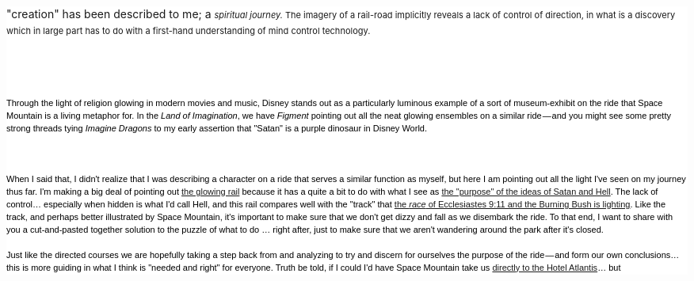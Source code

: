 "creation" has been described to me; a&nbsp;</span><em style="font-size: 11px;">spiritual journey.&nbsp;</em><span style="font-size: 11px;">The imagery of a rail-road implicitly reveals a lack of control of direction, in what is a discovery which in large part has to do with a first-hand understanding of mind control technology.</span><br /><span style="font-size: 11px;"><br /></span></div><div><br /><br /><section style="color: black;"><div id="m_8370517328919782187m_-6504398955191756446gmail-m_-895654953996111238gmail-m_-7228681729903225017m_-9021639085779738552gmail-m_-1261197970003655880m_900413105107629421m_4262337283182384390m_5833511342999731336m_9175163562549421121864e" style="font-family: &quot;verdana&quot; , &quot;arial&quot; , &quot;helvetica&quot; , sans-serif; font-size: 11px;">Through the light of religion glowing in modern movies and music, Disney stands out as a particularly luminous example of a sort of museum-exhibit on the ride that Space Mountain is a living metaphor for. In the&nbsp;<em>Land of Imagination</em>, we have&nbsp;<em>Figment</em>&nbsp;pointing out all the neat glowing ensembles on a similar ride — and you might see some pretty strong threads tying&nbsp;<em>Imagine Dragons</em>&nbsp;to my early assertion that "Satan" is a purple dinosaur in Disney World.<br /><br /></div><div id="m_8370517328919782187m_-6504398955191756446gmail-m_-895654953996111238gmail-m_-7228681729903225017m_-9021639085779738552gmail-m_-1261197970003655880m_900413105107629421m_4262337283182384390m_5833511342999731336m_9175163562549421121864e" style="font-family: &quot;verdana&quot; , &quot;arial&quot; , &quot;helvetica&quot; , sans-serif; font-size: 11px;"></div><div id="m_8370517328919782187m_-6504398955191756446gmail-m_-895654953996111238gmail-m_-7228681729903225017m_-9021639085779738552gmail-m_-1261197970003655880m_900413105107629421m_4262337283182384390m_5833511342999731336m_9175163562549421121fb2c" style="font-family: &quot;verdana&quot; , &quot;arial&quot; , &quot;helvetica&quot; , sans-serif; font-size: 11px; text-align: center;"><a href="http://1.bp.blogspot.com/-OVOd6dDhdN8/WXj4eXcVCfI/AAAAAAAAEbs/UFAcZGiD974yZwtui9sw6AFELd8mI4kRQCK4BGAYYCw/s1600/imaginedragons-752919.jpg"><img alt="" border="0" id="BLOGGER_PHOTO_ID_6447176067153463794" src="../../1.bp.blogspot.com/-OVOd6dDhdN8/WXj4eXcVCfI/AAAAAAAAEbs/UFAcZGiD974yZwtui9sw6AFELd8mI4kRQCK4BGAYYCw/s320/imaginedragons-752919.jpg" /></a><br /><br /></div><div id="m_8370517328919782187m_-6504398955191756446gmail-m_-895654953996111238gmail-m_-7228681729903225017m_-9021639085779738552gmail-m_-1261197970003655880m_900413105107629421m_4262337283182384390m_5833511342999731336m_9175163562549421121fb2c" style="font-size: 11px;"><span style="font-family: &quot;verdana&quot; , &quot;arial&quot; , &quot;helvetica&quot; , sans-serif;">When I said that, I didn't realize that I was describing a character on a ride that&nbsp;</span><span style="font-family: &quot;comic sans ms&quot; , sans-serif;">serves a similar function as myself</span><span style="font-family: &quot;verdana&quot; , &quot;arial&quot; , &quot;helvetica&quot; , sans-serif;">, but here I am pointing out all the light I've seen on my journey thus far. I'm making a big deal of pointing out&nbsp;<a href="http://whoiscoming.reallyhim.com/x/c?c=1235369&amp;l=4e3d9a48-4c08-459a-ba52-0e96d8e786fa&amp;r=e6b83d62-792c-4383-a127-5f01b289f03b" target="_blank">the glowing rail</a>&nbsp;because it has a quite a bit to do with what I see as&nbsp;<a href="http://whoiscoming.reallyhim.com/x/c?c=1235369&amp;l=ece0f10e-d7eb-4184-8298-08fa995d53be&amp;r=e6b83d62-792c-4383-a127-5f01b289f03b" target="_blank">the "purpose" of the ideas of Satan and Hell</a>. The lack of control… especially when hidden is what I'd call Hell, and this rail compares well with the "track" that&nbsp;<a href="http://whoiscoming.reallyhim.com/x/c?c=1235369&amp;l=2117d90e-cd94-4d4c-a8ca-ac349e3db392&amp;r=e6b83d62-792c-4383-a127-5f01b289f03b" target="_blank">the&nbsp;</a></span><em style="font-family: Verdana,Arial,Helvetica,sans-serif;"><a href="http://whoiscoming.reallyhim.com/x/c?c=1235369&amp;l=2117d90e-cd94-4d4c-a8ca-ac349e3db392&amp;r=e6b83d62-792c-4383-a127-5f01b289f03b" target="_blank">race</a></em><span style="font-family: &quot;verdana&quot; , &quot;arial&quot; , &quot;helvetica&quot; , sans-serif;"><a href="http://whoiscoming.reallyhim.com/x/c?c=1235369&amp;l=c43efa27-0a9a-461a-93e4-0a280095bccc&amp;r=e6b83d62-792c-4383-a127-5f01b289f03b" target="_blank">&nbsp;of Ecclesiastes 9:11 and the Burning Bush is lighting</a>. Like the track, and perhaps better illustrated by Space Mountain, it's important to make sure that we don't get dizzy and fall as we disembark the ride. To that end, I want to share with you a cut-and-pasted together solution to the puzzle of what to do&nbsp;… right after, just to make sure that we aren't wandering around the park after it's closed.</span><br /><span style="font-family: &quot;verdana&quot; , &quot;arial&quot; , &quot;helvetica&quot; , sans-serif;"><br /></span></div><div id="m_8370517328919782187m_-6504398955191756446gmail-m_-895654953996111238gmail-m_-7228681729903225017m_-9021639085779738552gmail-m_-1261197970003655880m_900413105107629421m_4262337283182384390m_5833511342999731336m_91751635625494211218140" style="font-family: &quot;verdana&quot; , &quot;arial&quot; , &quot;helvetica&quot; , sans-serif; font-size: 11px;">Just like the directed courses we are hopefully taking a step back from and analyzing to try and discern for ourselves the purpose of the ride — and form our own conclusions… this is more guiding in what I think is "needed and right" for everyone. Truth be told, if I could I'd have Space Mountain take us&nbsp;<a href="http://whoiscoming.reallyhim.com/x/c?c=1235369&amp;l=26edfcd3-0a38-4ab4-b543-b49e2fd70092&amp;r=e6b83d62-792c-4383-a127-5f01b289f03b" target="_blank">directly to the Hotel Atlantis</a>… but